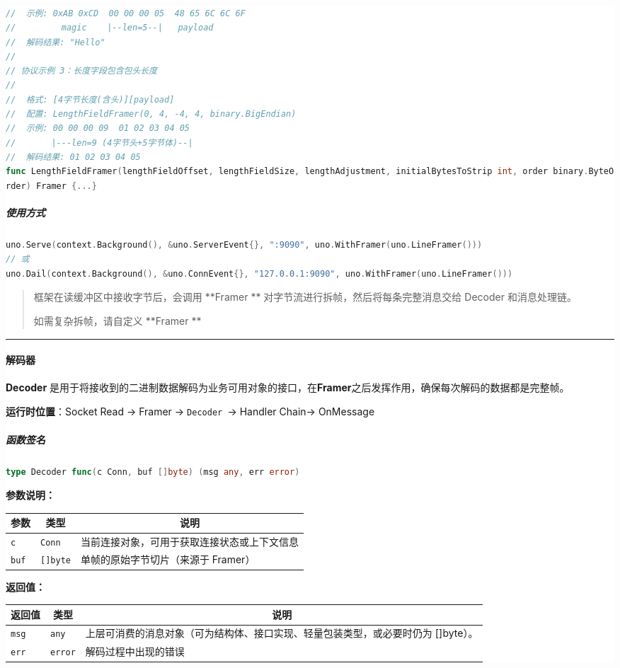```go
//  示例: 0xAB 0xCD  00 00 00 05  48 65 6C 6C 6F
//         magic    |--len=5--|   payload
//  解码结果: "Hello"
//
// 协议示例 3：长度字段包含包头长度
//
//  格式: [4字节长度(含头)][payload]
//  配置: LengthFieldFramer(0, 4, -4, 4, binary.BigEndian)
//  示例: 00 00 00 09  01 02 03 04 05
//       |---len=9 (4字节头+5字节体)--|
//  解码结果: 01 02 03 04 05
func LengthFieldFramer(lengthFieldOffset, lengthFieldSize, lengthAdjustment, initialBytesToStrip int, order binary.ByteOrder) Framer {...}
```



##### 使用方式

```go
uno.Serve(context.Background(), &uno.ServerEvent{}, ":9090", uno.WithFramer(uno.LineFramer()))
// 或
uno.Dail(context.Background(), &uno.ConnEvent{}, "127.0.0.1:9090", uno.WithFramer(uno.LineFramer()))
```

> 框架在读缓冲区中接收字节后，会调用 **Framer ** 对字节流进行拆帧，然后将每条完整消息交给 Decoder 和消息处理链。
>
> 如需复杂拆帧，请自定义 **Framer ** 

---

#### 解码器

**Decoder** 是用于将接收到的二进制数据解码为业务可用对象的接口，在**Framer**之后发挥作用，确保每次解码的数据都是完整帧。

**运行时位置**：Socket Read → Framer → `Decoder `→ Handler Chain→ OnMessage

##### 函数签名

```go
type Decoder func(c Conn, buf []byte) (msg any, err error)
```

**参数说明：**

| 参数  | 类型     | 说明                                         |
| ----- | -------- | -------------------------------------------- |
| `c`   | `Conn`   | 当前连接对象，可用于获取连接状态或上下文信息 |
| `buf` | `[]byte` | 单帧的原始字节切片（来源于 Framer）          |

**返回值：**

| 返回值 | 类型    | 说明                                                         |
| ------ | ------- | ------------------------------------------------------------ |
| `msg`  | `any`   | 上层可消费的消息对象（可为结构体、接口实现、轻量包装类型，或必要时仍为 []byte）。 |
| `err`  | `error` | 解码过程中出现的错误                                         |
